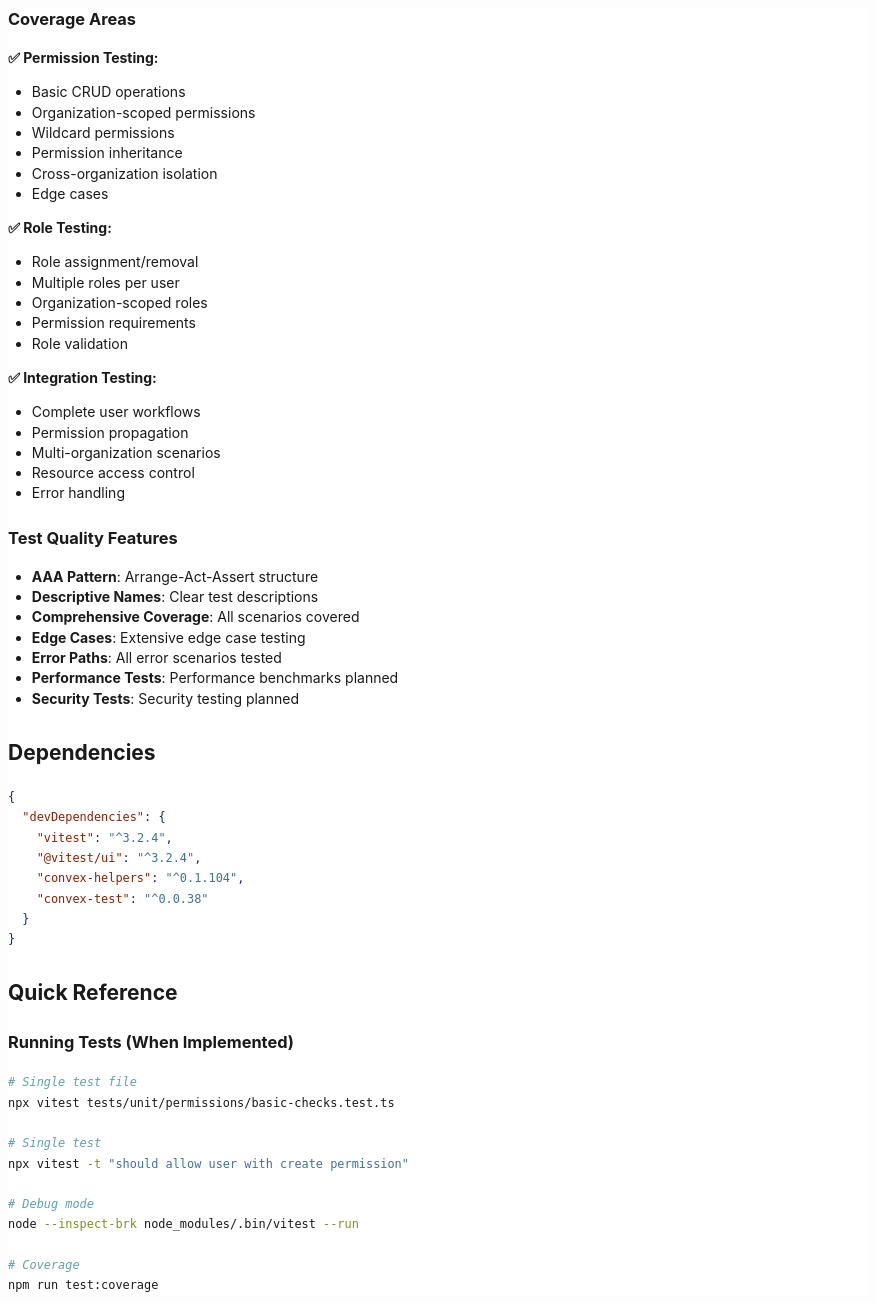 ### Coverage Areas

**✅ Permission Testing:**
- Basic CRUD operations
- Organization-scoped permissions
- Wildcard permissions
- Permission inheritance
- Cross-organization isolation
- Edge cases

**✅ Role Testing:**
- Role assignment/removal
- Multiple roles per user
- Organization-scoped roles
- Permission requirements
- Role validation

**✅ Integration Testing:**
- Complete user workflows
- Permission propagation
- Multi-organization scenarios
- Resource access control
- Error handling

### Test Quality Features

- **AAA Pattern**: Arrange-Act-Assert structure
- **Descriptive Names**: Clear test descriptions
- **Comprehensive Coverage**: All scenarios covered
- **Edge Cases**: Extensive edge case testing
- **Error Paths**: All error scenarios tested
- **Performance Tests**: Performance benchmarks planned
- **Security Tests**: Security testing planned

## Dependencies

```json
{
  "devDependencies": {
    "vitest": "^3.2.4",
    "@vitest/ui": "^3.2.4",
    "convex-helpers": "^0.1.104",
    "convex-test": "^0.0.38"
  }
}
```

## Quick Reference

### Running Tests (When Implemented)

```bash
# Single test file
npx vitest tests/unit/permissions/basic-checks.test.ts

# Single test
npx vitest -t "should allow user with create permission"

# Debug mode
node --inspect-brk node_modules/.bin/vitest --run

# Coverage
npm run test:coverage
```
